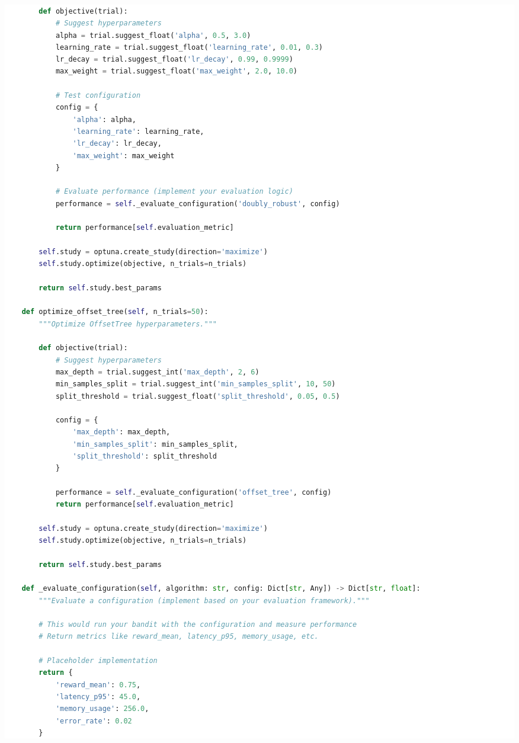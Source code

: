 ```python
        def objective(trial):
            # Suggest hyperparameters
            alpha = trial.suggest_float('alpha', 0.5, 3.0)
            learning_rate = trial.suggest_float('learning_rate', 0.01, 0.3)
            lr_decay = trial.suggest_float('lr_decay', 0.99, 0.9999)
            max_weight = trial.suggest_float('max_weight', 2.0, 10.0)

            # Test configuration
            config = {
                'alpha': alpha,
                'learning_rate': learning_rate,
                'lr_decay': lr_decay,
                'max_weight': max_weight
            }

            # Evaluate performance (implement your evaluation logic)
            performance = self._evaluate_configuration('doubly_robust', config)

            return performance[self.evaluation_metric]

        self.study = optuna.create_study(direction='maximize')
        self.study.optimize(objective, n_trials=n_trials)

        return self.study.best_params

    def optimize_offset_tree(self, n_trials=50):
        """Optimize OffsetTree hyperparameters."""

        def objective(trial):
            # Suggest hyperparameters
            max_depth = trial.suggest_int('max_depth', 2, 6)
            min_samples_split = trial.suggest_int('min_samples_split', 10, 50)
            split_threshold = trial.suggest_float('split_threshold', 0.05, 0.5)

            config = {
                'max_depth': max_depth,
                'min_samples_split': min_samples_split,
                'split_threshold': split_threshold
            }

            performance = self._evaluate_configuration('offset_tree', config)
            return performance[self.evaluation_metric]

        self.study = optuna.create_study(direction='maximize')
        self.study.optimize(objective, n_trials=n_trials)

        return self.study.best_params

    def _evaluate_configuration(self, algorithm: str, config: Dict[str, Any]) -> Dict[str, float]:
        """Evaluate a configuration (implement based on your evaluation framework)."""

        # This would run your bandit with the configuration and measure performance
        # Return metrics like reward_mean, latency_p95, memory_usage, etc.

        # Placeholder implementation
        return {
            'reward_mean': 0.75,
            'latency_p95': 45.0,
            'memory_usage': 256.0,
            'error_rate': 0.02
        }
```

